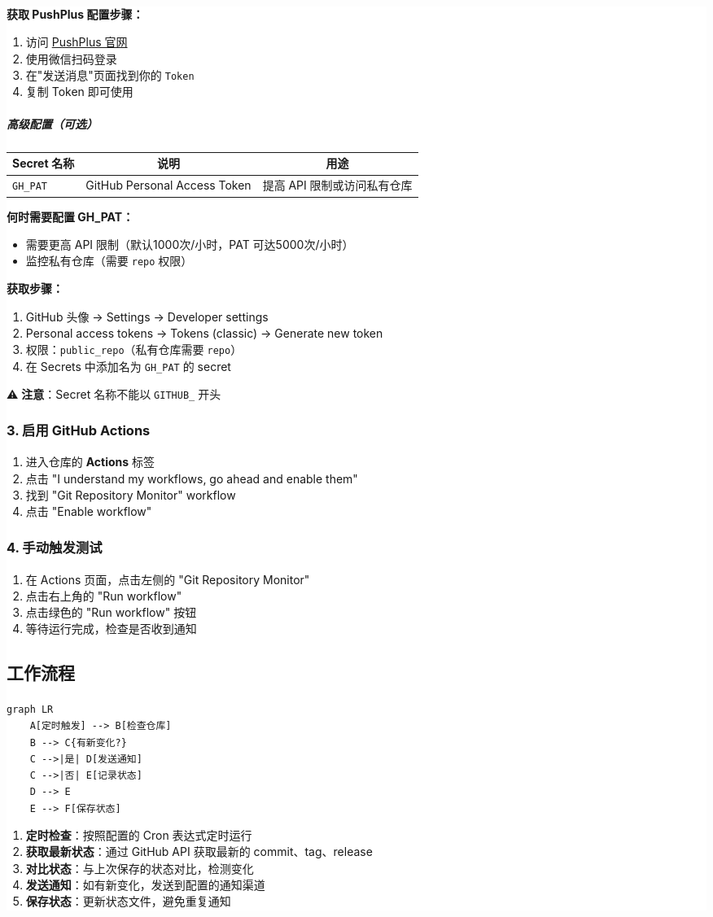 **获取 PushPlus 配置步骤：**

1. 访问 [PushPlus 官网](http://www.pushplus.plus)
2. 使用微信扫码登录
3. 在"发送消息"页面找到你的 `Token`
4. 复制 Token 即可使用

##### 高级配置（可选）

| Secret 名称 | 说明 | 用途 |
|------------|------|------|
| `GH_PAT` | GitHub Personal Access Token | 提高 API 限制或访问私有仓库 |

**何时需要配置 GH_PAT：**
- 需要更高 API 限制（默认1000次/小时，PAT 可达5000次/小时）
- 监控私有仓库（需要 `repo` 权限）

**获取步骤：**
1. GitHub 头像 → Settings → Developer settings
2. Personal access tokens → Tokens (classic) → Generate new token
3. 权限：`public_repo`（私有仓库需要 `repo`）
4. 在 Secrets 中添加名为 `GH_PAT` 的 secret

⚠️ **注意**：Secret 名称不能以 `GITHUB_` 开头

### 3. 启用 GitHub Actions

1. 进入仓库的 **Actions** 标签
2. 点击 "I understand my workflows, go ahead and enable them"
3. 找到 "Git Repository Monitor" workflow
4. 点击 "Enable workflow"

### 4. 手动触发测试

1. 在 Actions 页面，点击左侧的 "Git Repository Monitor"
2. 点击右上角的 "Run workflow"
3. 点击绿色的 "Run workflow" 按钮
4. 等待运行完成，检查是否收到通知

## 工作流程

```mermaid
graph LR
    A[定时触发] --> B[检查仓库]
    B --> C{有新变化?}
    C -->|是| D[发送通知]
    C -->|否| E[记录状态]
    D --> E
    E --> F[保存状态]
```

1. **定时检查**：按照配置的 Cron 表达式定时运行
2. **获取最新状态**：通过 GitHub API 获取最新的 commit、tag、release
3. **对比状态**：与上次保存的状态对比，检测变化
4. **发送通知**：如有新变化，发送到配置的通知渠道
5. **保存状态**：更新状态文件，避免重复通知
